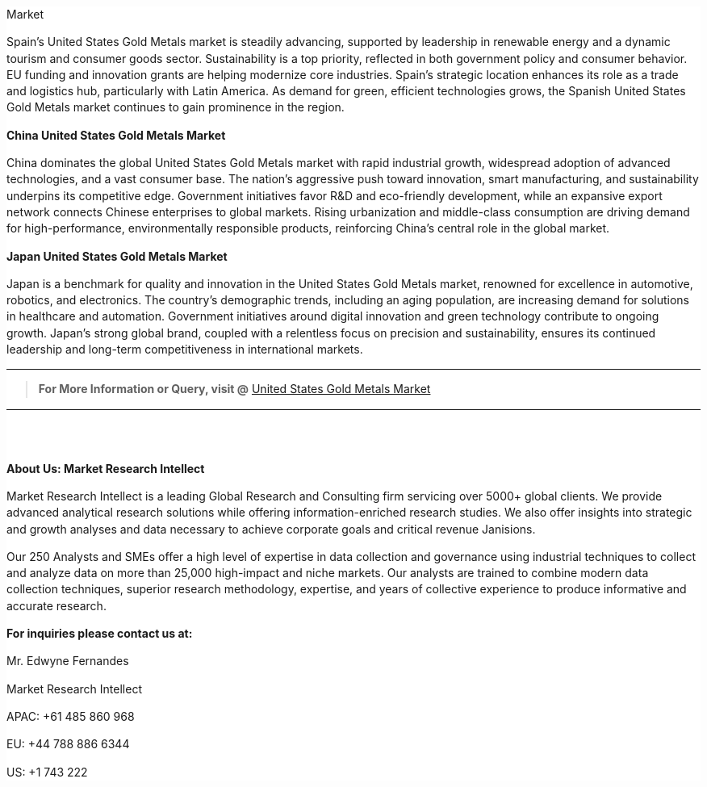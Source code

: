 Market</strong></p><p class="" data-start="4424" data-end="4975">Spain&rsquo;s United States Gold Metals market is steadily advancing, supported by leadership in renewable energy and a dynamic tourism and consumer goods sector. Sustainability is a top priority, reflected in both government policy and consumer behavior. EU funding and innovation grants are helping modernize core industries. Spain&rsquo;s strategic location enhances its role as a trade and logistics hub, particularly with Latin America. As demand for green, efficient technologies grows, the Spanish United States Gold Metals market continues to gain prominence in the region.</p><p class="" data-start="4977" data-end="5589"><strong data-start="4977" data-end="4998">China United States Gold Metals Market</strong></p><p class="" data-start="4977" data-end="5589">China dominates the global United States Gold Metals market with rapid industrial growth, widespread adoption of advanced technologies, and a vast consumer base. The nation&rsquo;s aggressive push toward innovation, smart manufacturing, and sustainability underpins its competitive edge. Government initiatives favor R&amp;D and eco-friendly development, while an expansive export network connects Chinese enterprises to global markets. Rising urbanization and middle-class consumption are driving demand for high-performance, environmentally responsible products, reinforcing China&rsquo;s central role in the global market.</p><p class="" data-start="5591" data-end="6162"><strong data-start="5591" data-end="5612">Japan United States Gold Metals Market</strong></p><p class="" data-start="5591" data-end="6162">Japan is a benchmark for quality and innovation in the United States Gold Metals market, renowned for excellence in automotive, robotics, and electronics. The country&rsquo;s demographic trends, including an aging population, are increasing demand for solutions in healthcare and automation. Government initiatives around digital innovation and green technology contribute to ongoing growth. Japan&rsquo;s strong global brand, coupled with a relentless focus on precision and sustainability, ensures its continued leadership and long-term competitiveness in international markets.</p><hr /><blockquote><p><span class="font-[700]"><strong>For More Information or Query, visit&nbsp;@</strong>&nbsp;</span><span class="font-[700]"><a href="https://www.marketresearchintellect.com/product/global-gold-metals-market-size-forecast/?utm_source=Linkedin&utm_medium=019" target="_blank" data-tracking-control-name="article-ssr-frontend-pulse_little-text-block" data-tracking-will-navigate="" data-test-link="">United States Gold Metals Market</a></span></p></blockquote><hr /><h3>&nbsp;</h3><p><strong><span class="font-[700]">About Us: Market Research Intellect</span></strong></p><p><span class="">Market Research Intellect is a leading Global Research and Consulting firm servicing over 5000+ global clients. We provide advanced analytical research solutions while offering information-enriched research studies.&nbsp;</span>We also offer insights into strategic and growth analyses and data necessary to achieve corporate goals and critical revenue Janisions.</p><p><span class="">Our 250 Analysts and SMEs offer a high level of expertise in data collection and governance using industrial techniques to collect and analyze data on more than 25,000 high-impact and niche markets. Our analysts are trained to combine modern data collection techniques, superior research methodology, expertise, and years of collective experience to produce informative and accurate research.</span></p><p><strong>For inquiries please contact us at:</strong></p><p>Mr. Edwyne Fernandes</p><p>Market Research Intellect</p><p>APAC: +61 485 860 968</p><p>EU: +44 788 886 6344</p><p>US: +1 743 222